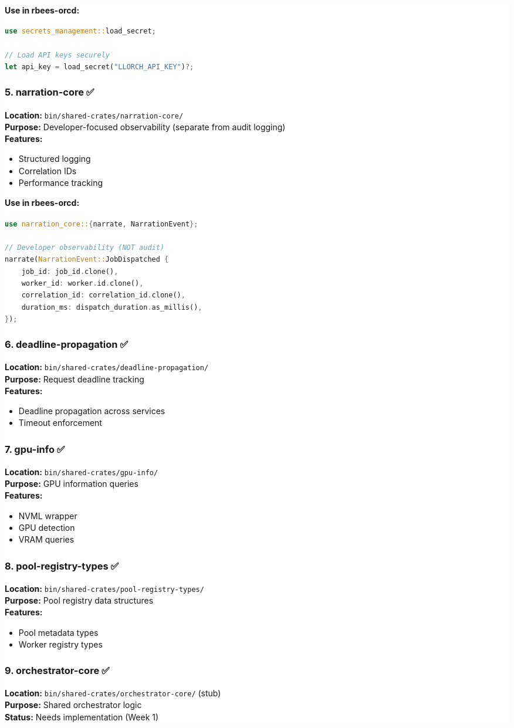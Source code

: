 **Use in rbees-orcd:**
```rust
use secrets_management::load_secret;

// Load API keys securely
let api_key = load_secret("LLORCH_API_KEY")?;
```

### 5. narration-core ✅
**Location:** `bin/shared-crates/narration-core/`  
**Purpose:** Developer-focused observability (separate from audit logging)  
**Features:**
- Structured logging
- Correlation IDs
- Performance tracking

**Use in rbees-orcd:**
```rust
use narration_core::{narrate, NarrationEvent};

// Developer observability (NOT audit)
narrate(NarrationEvent::JobDispatched {
    job_id: job_id.clone(),
    worker_id: worker.id.clone(),
    correlation_id: correlation_id.clone(),
    duration_ms: dispatch_duration.as_millis(),
});
```

### 6. deadline-propagation ✅
**Location:** `bin/shared-crates/deadline-propagation/`  
**Purpose:** Request deadline tracking  
**Features:**
- Deadline propagation across services
- Timeout enforcement

### 7. gpu-info ✅
**Location:** `bin/shared-crates/gpu-info/`  
**Purpose:** GPU information queries  
**Features:**
- NVML wrapper
- GPU detection
- VRAM queries

### 8. pool-registry-types ✅
**Location:** `bin/shared-crates/pool-registry-types/`  
**Purpose:** Pool registry data structures  
**Features:**
- Pool metadata types
- Worker registry types

### 9. orchestrator-core ✅
**Location:** `bin/shared-crates/orchestrator-core/` (stub)  
**Purpose:** Shared orchestrator logic  
**Status:** Needs implementation (Week 1)
